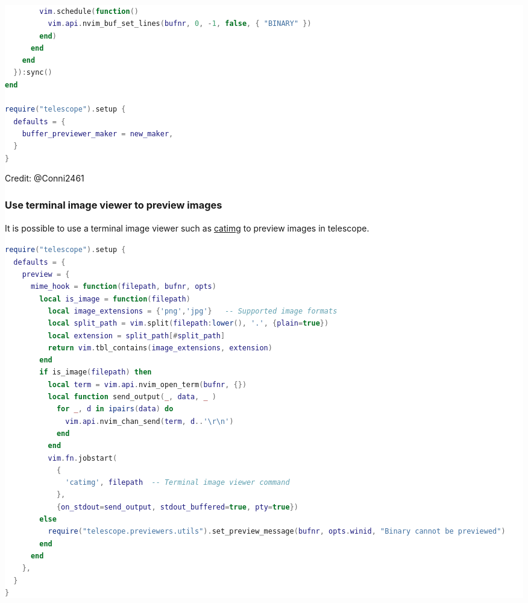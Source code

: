```lua
        vim.schedule(function()
          vim.api.nvim_buf_set_lines(bufnr, 0, -1, false, { "BINARY" })
        end)
      end
    end
  }):sync()
end

require("telescope").setup {
  defaults = {
    buffer_previewer_maker = new_maker,
  }
}
```

Credit: @Conni2461

### Use terminal image viewer to preview images

It is possible to use a terminal image viewer such as [catimg](https://github.com/posva/catimg) to preview images in telescope.

```lua
require("telescope").setup {
  defaults = {
    preview = {
      mime_hook = function(filepath, bufnr, opts)
        local is_image = function(filepath)
          local image_extensions = {'png','jpg'}   -- Supported image formats
          local split_path = vim.split(filepath:lower(), '.', {plain=true})
          local extension = split_path[#split_path]
          return vim.tbl_contains(image_extensions, extension)
        end
        if is_image(filepath) then
          local term = vim.api.nvim_open_term(bufnr, {})
          local function send_output(_, data, _ )
            for _, d in ipairs(data) do
              vim.api.nvim_chan_send(term, d..'\r\n')
            end
          end
          vim.fn.jobstart(
            {
              'catimg', filepath  -- Terminal image viewer command
            }, 
            {on_stdout=send_output, stdout_buffered=true, pty=true})
        else
          require("telescope.previewers.utils").set_preview_message(bufnr, opts.winid, "Binary cannot be previewed")
        end
      end
    },
  }
}
```
